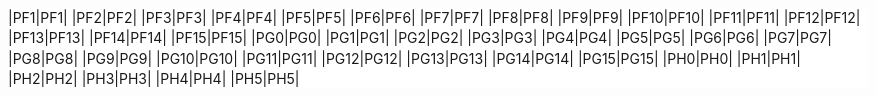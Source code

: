 |PF1|PF1|
|PF2|PF2|
|PF3|PF3|
|PF4|PF4|
|PF5|PF5|
|PF6|PF6|
|PF7|PF7|
|PF8|PF8|
|PF9|PF9|
|PF10|PF10|
|PF11|PF11|
|PF12|PF12|
|PF13|PF13|
|PF14|PF14|
|PF15|PF15|
|PG0|PG0|
|PG1|PG1|
|PG2|PG2|
|PG3|PG3|
|PG4|PG4|
|PG5|PG5|
|PG6|PG6|
|PG7|PG7|
|PG8|PG8|
|PG9|PG9|
|PG10|PG10|
|PG11|PG11|
|PG12|PG12|
|PG13|PG13|
|PG14|PG14|
|PG15|PG15|
|PH0|PH0|
|PH1|PH1|
|PH2|PH2|
|PH3|PH3|
|PH4|PH4|
|PH5|PH5|
